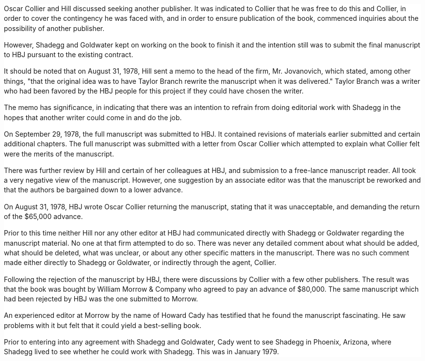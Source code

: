 Oscar Collier and Hill discussed seeking another publisher. It was
indicated to Collier that he was free to do this and Collier, in order
to cover the contingency he was faced with, and in order to ensure
publication of the book, commenced inquiries about the possibility of
another publisher.

However, Shadegg and Goldwater kept on working on the book to finish it
and the intention still was to submit the final manuscript to HBJ
pursuant to the existing contract.

It should be noted that on August 31, 1978, Hill sent a memo to the head
of the firm, Mr. Jovanovich, which stated, among other things, "that the
original idea was to have Taylor Branch rewrite the manuscript when it
was delivered." Taylor Branch was a writer who had been favored by the
HBJ people for this project if they could have chosen the writer.

The memo has significance, in indicating that there was an intention to
refrain from doing editorial work with Shadegg in the hopes that another
writer could come in and do the job.

On September 29, 1978, the full manuscript was submitted to HBJ. It
contained revisions of materials earlier submitted and certain
additional chapters. The full manuscript was submitted with a letter
from Oscar Collier which attempted to explain what Collier felt were the
merits of the manuscript.

There was further review by Hill and certain of her colleagues at HBJ,
and submission to a free-lance manuscript reader. All took a very
negative view of the manuscript. However, one suggestion by an associate
editor was that the manuscript be reworked and that the authors be
bargained down to a lower advance.

On August 31, 1978, HBJ wrote Oscar Collier returning the manuscript,
stating that it was unacceptable, and demanding the return of the
$65,000 advance.

Prior to this time neither Hill nor any other editor at HBJ had
communicated directly with Shadegg or Goldwater regarding the manuscript
material. No one at that firm attempted to do so. There was never any
detailed comment about what should be added, what should be deleted,
what was unclear, or about any other specific matters in the manuscript.
There was no such comment made either directly to Shadegg or Goldwater,
or indirectly through the agent, Collier.

Following the rejection of the manuscript by HBJ, there were discussions
by Collier with a few other publishers. The result was that the book was
bought by William Morrow & Company who agreed to pay an advance of
$80,000. The same manuscript which had been rejected by HBJ was the one
submitted to Morrow.

An experienced editor at Morrow by the name of Howard Cady has testified
that he found the manuscript fascinating. He saw problems with it but
felt that it could yield a best-selling book.

Prior to entering into any agreement with Shadegg and Goldwater, Cady
went to see Shadegg in Phoenix, Arizona, where Shadegg lived to see
whether he could work with Shadegg. This was in January 1979.
